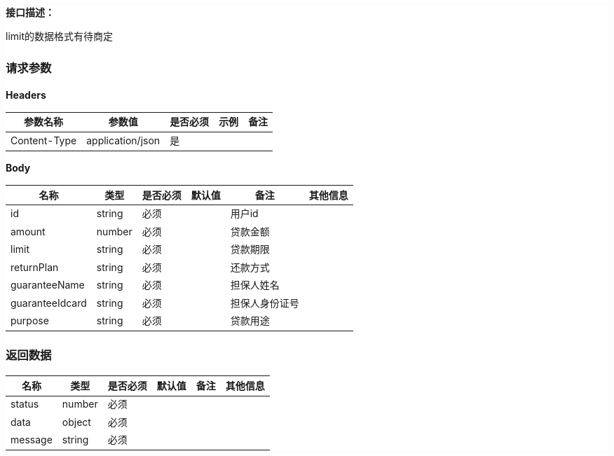 **接口描述：**
<p>limit的数据格式有待商定</p>


### 请求参数
**Headers**

| 参数名称  | 参数值  |  是否必须 | 示例  | 备注  |
| ------------ | ------------ | ------------ | ------------ | ------------ |
| Content-Type  |  application/json | 是  |   |   |
**Body**

<table>
  <thead class="ant-table-thead">
    <tr>
      <th key=name>名称</th><th key=type>类型</th><th key=required>是否必须</th><th key=default>默认值</th><th key=desc>备注</th><th key=sub>其他信息</th>
    </tr>
  </thead><tbody className="ant-table-tbody"><tr key=0-0><td key=0><span style="padding-left: 0px"><span style="color: #8c8a8a"></span> id</span></td><td key=1><span>string</span></td><td key=2>必须</td><td key=3></td><td key=4><span style="white-space: pre-wrap">用户id</span></td><td key=5></td></tr><tr key=0-1><td key=0><span style="padding-left: 0px"><span style="color: #8c8a8a"></span> amount</span></td><td key=1><span>number</span></td><td key=2>必须</td><td key=3></td><td key=4><span style="white-space: pre-wrap">贷款金额</span></td><td key=5></td></tr><tr key=0-2><td key=0><span style="padding-left: 0px"><span style="color: #8c8a8a"></span> limit</span></td><td key=1><span>string</span></td><td key=2>必须</td><td key=3></td><td key=4><span style="white-space: pre-wrap">贷款期限</span></td><td key=5></td></tr><tr key=0-3><td key=0><span style="padding-left: 0px"><span style="color: #8c8a8a"></span> returnPlan</span></td><td key=1><span>string</span></td><td key=2>必须</td><td key=3></td><td key=4><span style="white-space: pre-wrap">还款方式</span></td><td key=5></td></tr><tr key=0-4><td key=0><span style="padding-left: 0px"><span style="color: #8c8a8a"></span> guaranteeName</span></td><td key=1><span>string</span></td><td key=2>必须</td><td key=3></td><td key=4><span style="white-space: pre-wrap">担保人姓名</span></td><td key=5></td></tr><tr key=0-5><td key=0><span style="padding-left: 0px"><span style="color: #8c8a8a"></span> guaranteeIdcard</span></td><td key=1><span>string</span></td><td key=2>必须</td><td key=3></td><td key=4><span style="white-space: pre-wrap">担保人身份证号</span></td><td key=5></td></tr><tr key=0-6><td key=0><span style="padding-left: 0px"><span style="color: #8c8a8a"></span> purpose</span></td><td key=1><span>string</span></td><td key=2>必须</td><td key=3></td><td key=4><span style="white-space: pre-wrap">贷款用途</span></td><td key=5></td></tr>
               </tbody>
              </table>
            
### 返回数据

<table>
  <thead class="ant-table-thead">
    <tr>
      <th key=name>名称</th><th key=type>类型</th><th key=required>是否必须</th><th key=default>默认值</th><th key=desc>备注</th><th key=sub>其他信息</th>
    </tr>
  </thead><tbody className="ant-table-tbody"><tr key=0-0><td key=0><span style="padding-left: 0px"><span style="color: #8c8a8a"></span> status</span></td><td key=1><span>number</span></td><td key=2>必须</td><td key=3></td><td key=4><span style="white-space: pre-wrap"></span></td><td key=5></td></tr><tr key=0-1><td key=0><span style="padding-left: 0px"><span style="color: #8c8a8a"></span> data</span></td><td key=1><span>object</span></td><td key=2>必须</td><td key=3></td><td key=4><span style="white-space: pre-wrap"></span></td><td key=5></td></tr><tr key=0-2><td key=0><span style="padding-left: 0px"><span style="color: #8c8a8a"></span> message</span></td><td key=1><span>string</span></td><td key=2>必须</td><td key=3></td><td key=4><span style="white-space: pre-wrap"></span></td><td key=5></td></tr>
               </tbody>
              </table>
            